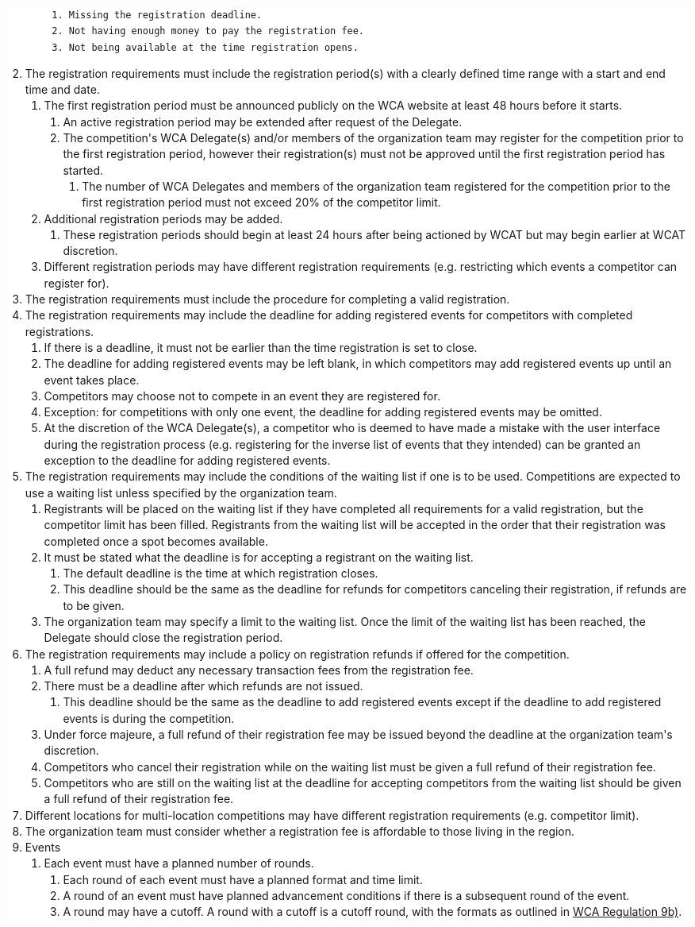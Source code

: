             1. Missing the registration deadline.
            2. Not having enough money to pay the registration fee.
            3. Not being available at the time registration opens.
   2. The registration requirements must include the registration period(s) with a clearly defined time range with a start and end time and date.
      1. The first registration period must be announced publicly on the WCA website at least 48 hours before it starts.
         1. An active registration period may be extended after request of the Delegate.
         2. The competition's WCA Delegate(s) and/or members of the organization team may register for the competition prior to the first registration period, however their registration(s) must not be approved until the first registration period has started.
            1. The number of WCA Delegates and members of the organization team registered for the competition prior to the first registration period must not exceed 20% of the competitor limit.
      2. Additional registration periods may be added.
         1. These registration periods should begin at least 24 hours after being actioned by WCAT but may begin earlier at WCAT discretion.
      3. Different registration periods may have different registration requirements (e.g. restricting which events a competitor can register for).
   3. The registration requirements must include the procedure for completing a valid registration.
   4. The registration requirements may include the deadline for adding registered events for competitors with completed registrations.
      1. If there is a deadline, it must not be earlier than the time registration is set to close.
      2. The deadline for adding registered events may be left blank, in which competitors may add registered events up until an event takes place.
      3. Competitors may choose not to compete in an event they are registered for.
      4. Exception: for competitions with only one event, the deadline for adding registered events may be omitted.
      5. At the discretion of the WCA Delegate(s), a competitor who is deemed to have made a mistake with the user interface during the registration process (e.g. registering for the inverse list of events that they intended) can be granted an exception to the deadline for adding registered events.
   5. The registration requirements may include the conditions of the waiting list if one is to be used. Competitions are expected to use a waiting list unless specified by the organization team.
      1. Registrants will be placed on the waiting list if they have completed all requirements for a valid registration, but the competitor limit has been filled. Registrants from the waiting list will be accepted in the order that their registration was completed once a spot becomes available.
      2. It must be stated what the deadline is for accepting a registrant on the waiting list.
         1. The default deadline is the time at which registration closes.
         2. This deadline should be the same as the deadline for refunds for competitors canceling their registration, if refunds are to be given.
      3. The organization team may specify a limit to the waiting list. Once the limit of the waiting list has been reached, the Delegate should close the registration period. 
   6. The registration requirements may include a policy on registration refunds if offered for the competition.
      1. A full refund may deduct any necessary transaction fees from the registration fee.
      2. There must be a deadline after which refunds are not issued.
         1. This deadline should be the same as the deadline to add registered events except if the deadline to add registered events is during the competition.
      3. Under force majeure, a full refund of their registration fee may be issued beyond the deadline at the organization team's discretion.
      4. Competitors who cancel their registration while on the waiting list must be given a full refund of their registration fee.
      5. Competitors who are still on the waiting list at the deadline for accepting competitors from the waiting list should be given a full refund of their registration fee.
   7. Different locations for multi-location competitions may have different registration requirements (e.g. competitor limit).
   8. The organization team must consider whether a registration fee is affordable to those living in the region.
7. Events
   1. Each event must have a planned number of rounds.
      1. Each round of each event must have a planned format and time limit.
      2. A round of an event must have planned advancement conditions if there is a subsequent round of the event.
      3. A round may have a cutoff. A round with a cutoff is a cutoff round, with the formats as outlined in [WCA Regulation 9b)](wca{regulations/#9b}).